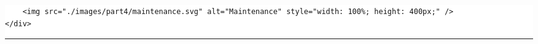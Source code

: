         <img src="./images/part4/maintenance.svg" alt="Maintenance" style="width: 100%; height: 400px;" />
    </div>
</div>

---